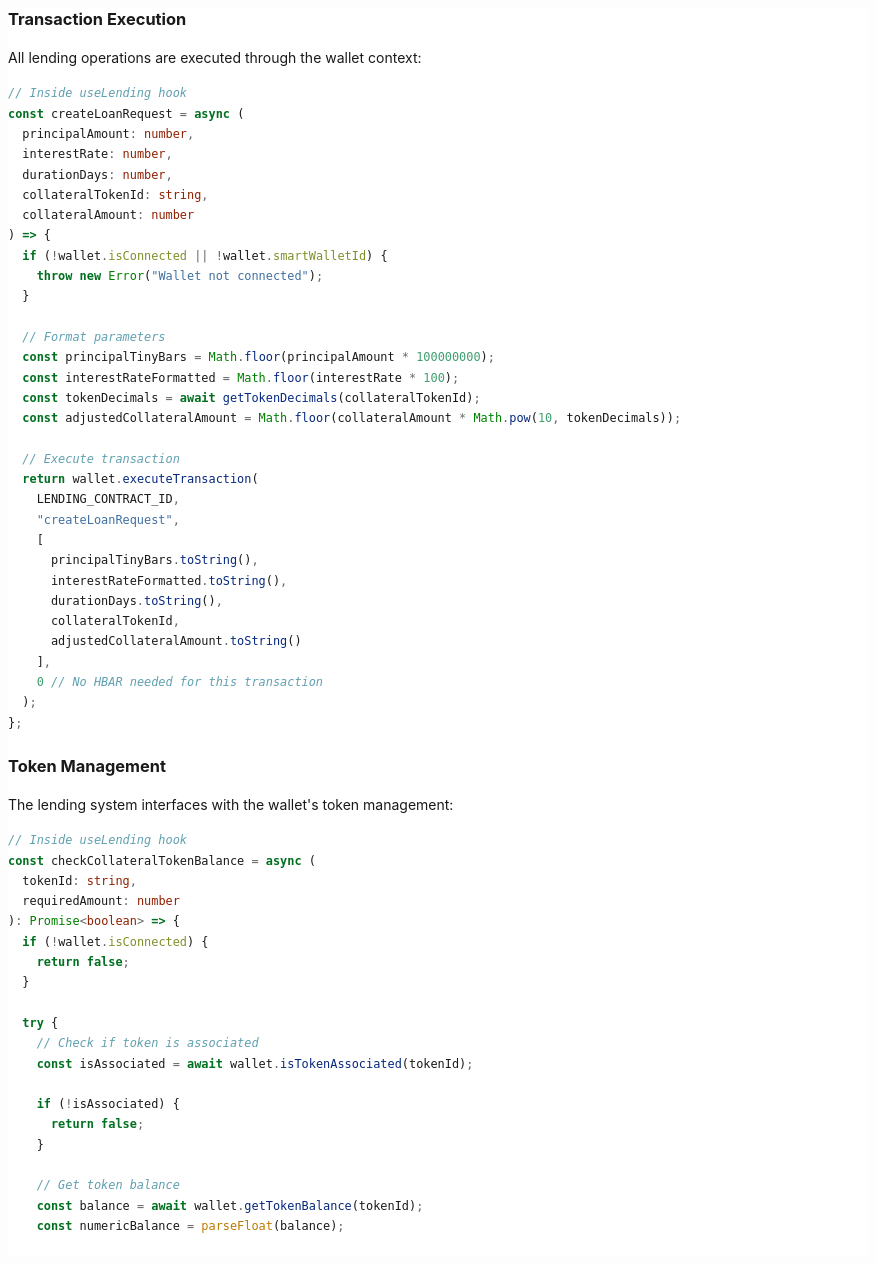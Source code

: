 ### Transaction Execution

All lending operations are executed through the wallet context:

```typescript
// Inside useLending hook
const createLoanRequest = async (
  principalAmount: number,
  interestRate: number,
  durationDays: number,
  collateralTokenId: string,
  collateralAmount: number
) => {
  if (!wallet.isConnected || !wallet.smartWalletId) {
    throw new Error("Wallet not connected");
  }
  
  // Format parameters
  const principalTinyBars = Math.floor(principalAmount * 100000000);
  const interestRateFormatted = Math.floor(interestRate * 100);
  const tokenDecimals = await getTokenDecimals(collateralTokenId);
  const adjustedCollateralAmount = Math.floor(collateralAmount * Math.pow(10, tokenDecimals));
  
  // Execute transaction
  return wallet.executeTransaction(
    LENDING_CONTRACT_ID,
    "createLoanRequest",
    [
      principalTinyBars.toString(),
      interestRateFormatted.toString(),
      durationDays.toString(),
      collateralTokenId,
      adjustedCollateralAmount.toString()
    ],
    0 // No HBAR needed for this transaction
  );
};
```

### Token Management

The lending system interfaces with the wallet's token management:

```typescript
// Inside useLending hook
const checkCollateralTokenBalance = async (
  tokenId: string,
  requiredAmount: number
): Promise<boolean> => {
  if (!wallet.isConnected) {
    return false;
  }
  
  try {
    // Check if token is associated
    const isAssociated = await wallet.isTokenAssociated(tokenId);
    
    if (!isAssociated) {
      return false;
    }
    
    // Get token balance
    const balance = await wallet.getTokenBalance(tokenId);
    const numericBalance = parseFloat(balance);
    
```
